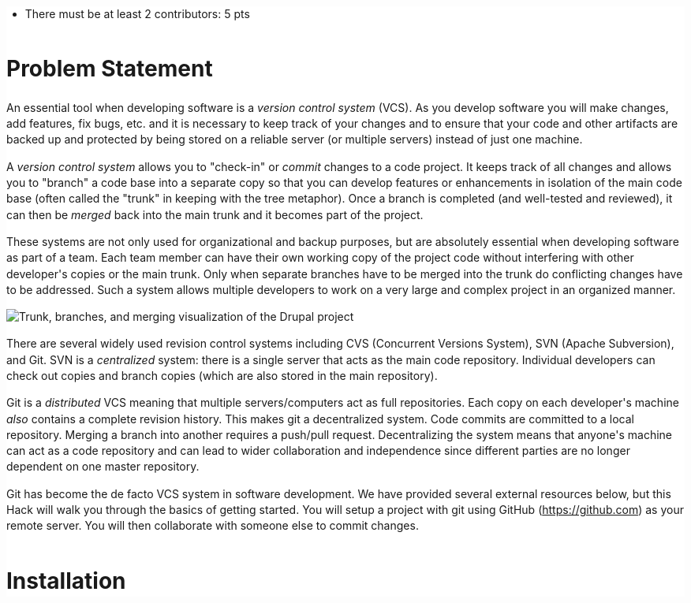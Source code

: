 -   There must be at least 2 contributors: 5 pts

# Problem Statement

An essential tool when developing software is a *version control system*
(VCS). As you develop software you will make changes, add features, fix
bugs, etc. and it is necessary to keep track of your changes and to
ensure that your code and other artifacts are backed up and protected by
being stored on a reliable server (or multiple servers) instead of just
one machine.

A *version control system* allows you to "check-in" or *commit* changes
to a code project. It keeps track of all changes and allows you to
"branch" a code base into a separate copy so that you can develop
features or enhancements in isolation of the main code base (often
called the "trunk" in keeping with the tree metaphor). Once a branch is
completed (and well-tested and reviewed), it can then be *merged* back
into the main trunk and it becomes part of the project.

These systems are not only used for organizational and backup purposes,
but are absolutely essential when developing software as part of a team.
Each team member can have their own working copy of the project code
without interfering with other developer's copies or the main trunk.
Only when separate branches have to be merged into the trunk do
conflicting changes have to be addressed. Such a system allows multiple
developers to work on a very large and complex project in an organized
manner.

![Trunk, branches, and merging visualization of the Drupal
project](./images/repositorydiagram.png)

There are several widely used revision control systems including CVS
(Concurrent Versions System), SVN (Apache Subversion), and Git. SVN is a
*centralized* system: there is a single server that acts as the main
code repository. Individual developers can check out copies and branch
copies (which are also stored in the main repository).

Git is a *distributed* VCS meaning that multiple servers/computers act
as full repositories. Each copy on each developer's machine *also*
contains a complete revision history. This makes git a decentralized
system. Code commits are committed to a local repository. Merging a
branch into another requires a push/pull request. Decentralizing the
system means that anyone's machine can act as a code repository and can
lead to wider collaboration and independence since different parties are
no longer dependent on one master repository.

Git has become the de facto VCS system in software development. We have
provided several external resources below, but this Hack will walk you
through the basics of getting started. You will setup a project with git
using GitHub (<https://github.com>) as your remote server. You will then
collaborate with someone else to commit changes.

# Installation
